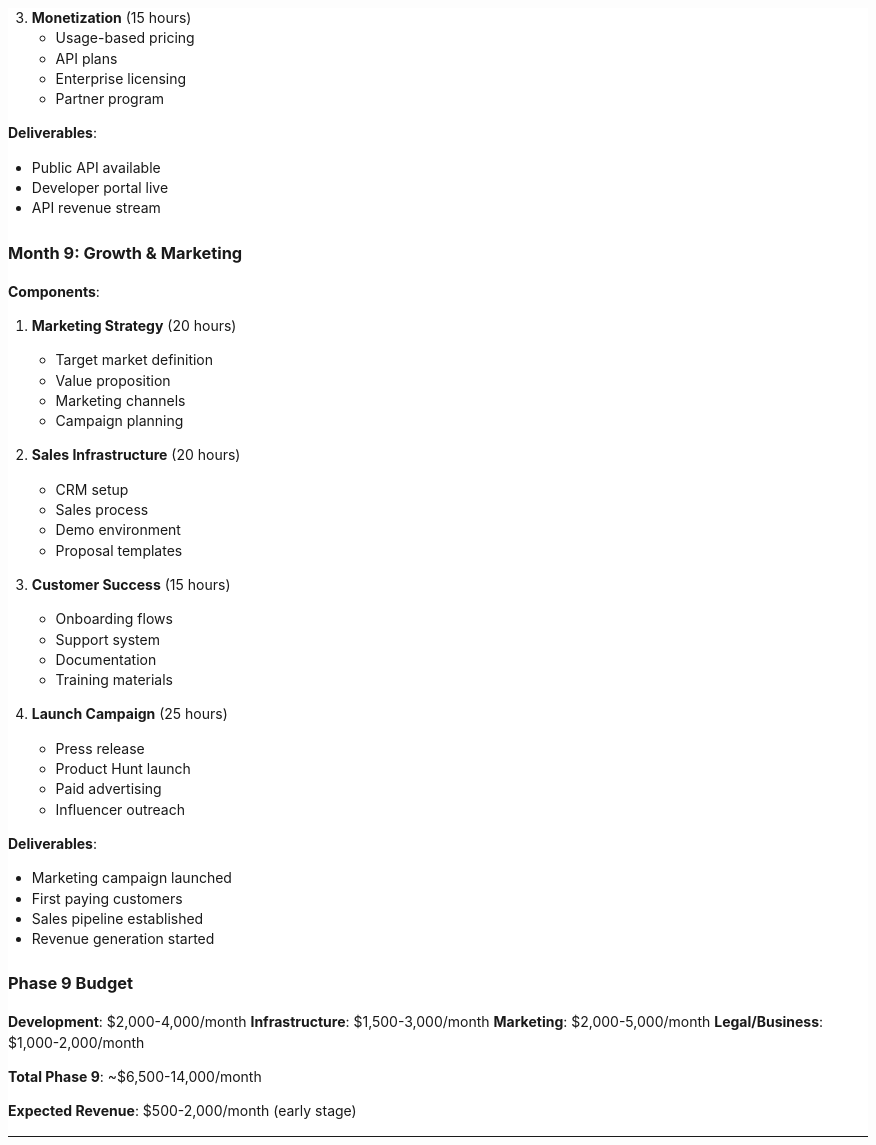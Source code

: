 3. **Monetization** (15 hours)
   - Usage-based pricing
   - API plans
   - Enterprise licensing
   - Partner program

**Deliverables**:
- Public API available
- Developer portal live
- API revenue stream

### Month 9: Growth & Marketing

**Components**:

1. **Marketing Strategy** (20 hours)
   - Target market definition
   - Value proposition
   - Marketing channels
   - Campaign planning

2. **Sales Infrastructure** (20 hours)
   - CRM setup
   - Sales process
   - Demo environment
   - Proposal templates

3. **Customer Success** (15 hours)
   - Onboarding flows
   - Support system
   - Documentation
   - Training materials

4. **Launch Campaign** (25 hours)
   - Press release
   - Product Hunt launch
   - Paid advertising
   - Influencer outreach

**Deliverables**:
- Marketing campaign launched
- First paying customers
- Sales pipeline established
- Revenue generation started

### Phase 9 Budget

**Development**: $2,000-4,000/month
**Infrastructure**: $1,500-3,000/month
**Marketing**: $2,000-5,000/month
**Legal/Business**: $1,000-2,000/month

**Total Phase 9**: ~$6,500-14,000/month

**Expected Revenue**: $500-2,000/month (early stage)

---